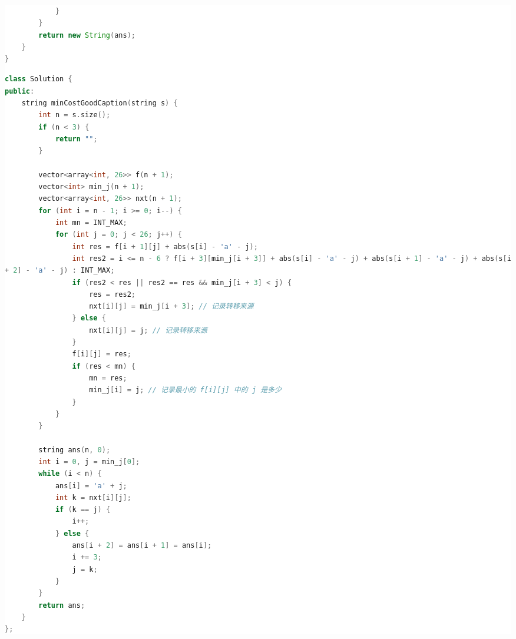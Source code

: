 ```java [sol-Java]
            }
        }
        return new String(ans);
    }
}
```

```cpp [sol-C++]
class Solution {
public:
    string minCostGoodCaption(string s) {
        int n = s.size();
        if (n < 3) {
            return "";
        }

        vector<array<int, 26>> f(n + 1);
        vector<int> min_j(n + 1);
        vector<array<int, 26>> nxt(n + 1);
        for (int i = n - 1; i >= 0; i--) {
            int mn = INT_MAX;
            for (int j = 0; j < 26; j++) {
                int res = f[i + 1][j] + abs(s[i] - 'a' - j);
                int res2 = i <= n - 6 ? f[i + 3][min_j[i + 3]] + abs(s[i] - 'a' - j) + abs(s[i + 1] - 'a' - j) + abs(s[i + 2] - 'a' - j) : INT_MAX;
                if (res2 < res || res2 == res && min_j[i + 3] < j) {
                    res = res2;
                    nxt[i][j] = min_j[i + 3]; // 记录转移来源
                } else {
                    nxt[i][j] = j; // 记录转移来源
                }
                f[i][j] = res;
                if (res < mn) {
                    mn = res;
                    min_j[i] = j; // 记录最小的 f[i][j] 中的 j 是多少
                }
            }
        }

        string ans(n, 0);
        int i = 0, j = min_j[0];
        while (i < n) {
            ans[i] = 'a' + j;
            int k = nxt[i][j];
            if (k == j) {
                i++;
            } else {
                ans[i + 2] = ans[i + 1] = ans[i];
                i += 3;
                j = k;
            }
        }
        return ans;
    }
};
```
